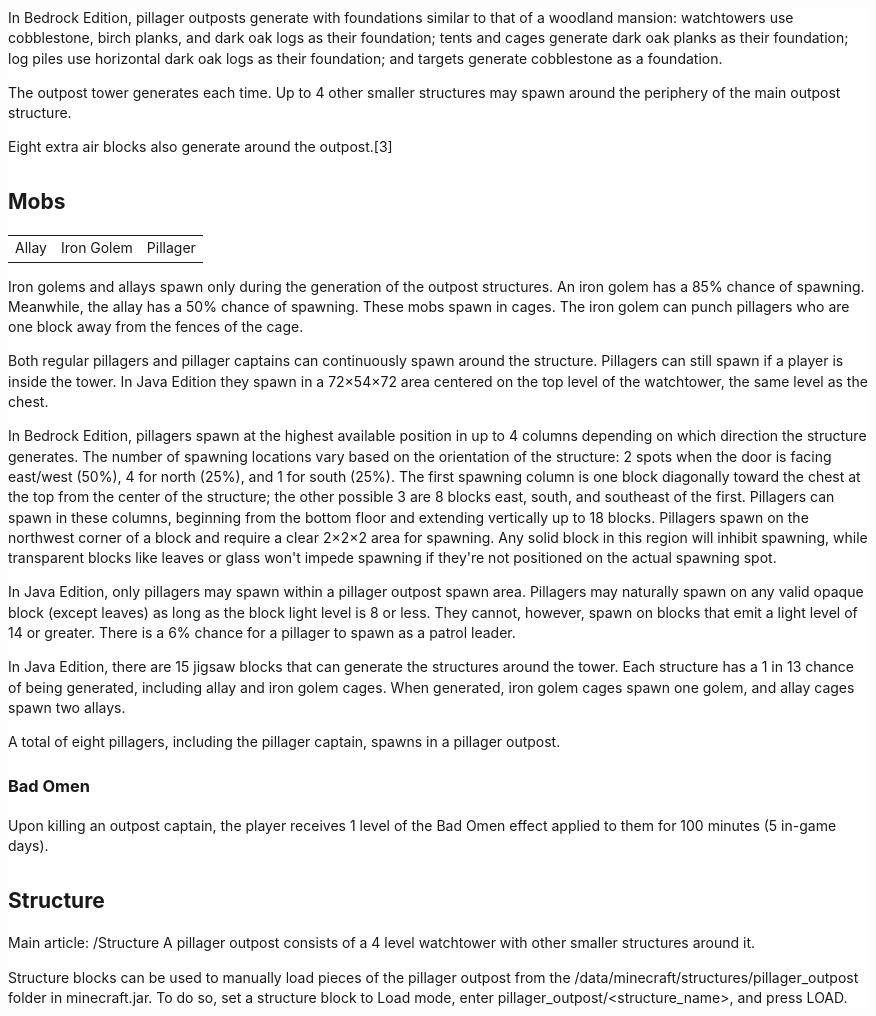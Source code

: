In Bedrock Edition, pillager outposts generate with foundations similar to that of a woodland mansion: watchtowers use cobblestone, birch planks, and dark oak logs as their foundation; tents and cages generate dark oak planks as their foundation; log piles use horizontal dark oak logs as their foundation; and targets generate cobblestone as a foundation.

The outpost tower generates each time. Up to 4 other smaller structures may spawn around the periphery of the main outpost structure.

Eight extra air blocks also generate around the outpost.[3]

## Mobs
|       |            |          |
|-------|------------|----------|
| Allay | Iron Golem | Pillager |

Iron golems and allays spawn only during the generation of the outpost structures. An iron golem has a 85% chance of spawning. Meanwhile, the allay has a 50% chance of spawning. These mobs spawn in cages. The iron golem can punch pillagers who are one block away from the fences of the cage. 

Both regular pillagers and pillager captains can continuously spawn around the structure. Pillagers can still spawn if a player is inside the tower. In Java Edition they spawn in a 72×54×72 area centered on the top level of the watchtower, the same level as the chest.

In Bedrock Edition, pillagers spawn at the highest available position in up to 4 columns depending on which direction the structure generates. The number of spawning locations vary based on the orientation of the structure: 2 spots when the door is facing east/west (50%), 4 for north (25%), and 1 for south (25%). The first spawning column is one block diagonally toward the chest at the top from the center of the structure; the other possible 3 are 8 blocks east, south, and southeast of the first. Pillagers can spawn in these columns, beginning from the bottom floor and extending vertically up to 18 blocks. Pillagers spawn on the northwest corner of a block and require a clear 2×2×2 area for spawning. Any solid block in this region will inhibit spawning, while transparent blocks like leaves or glass won't impede spawning if they're not positioned on the actual spawning spot.

In Java Edition, only pillagers may spawn within a pillager outpost spawn area. Pillagers may naturally spawn on any valid opaque block (except leaves) as long as the block light level is 8 or less. They cannot, however, spawn on blocks that emit a light level of 14 or greater. There is a 6% chance for a pillager to spawn as a patrol leader.

In Java Edition, there are 15 jigsaw blocks that can generate the structures around the tower. Each structure has a 1 in 13 chance of being generated, including allay and iron golem cages. When generated, iron golem cages spawn one golem, and allay cages spawn two allays.

A total of eight pillagers, including the pillager captain, spawns in a pillager outpost.

### Bad Omen
Upon killing an outpost captain, the player receives 1 level of the Bad Omen effect applied to them for 100 minutes (5 in-game days).

## Structure
Main article: /Structure
A pillager outpost consists of a 4 level watchtower with other smaller structures around it.

Structure blocks can be used to manually load pieces of the pillager outpost from the /data/minecraft/structures/pillager_outpost folder in minecraft.jar. To do so, set a structure block to Load mode, enter pillager_outpost/<structure_name>, and press LOAD.
